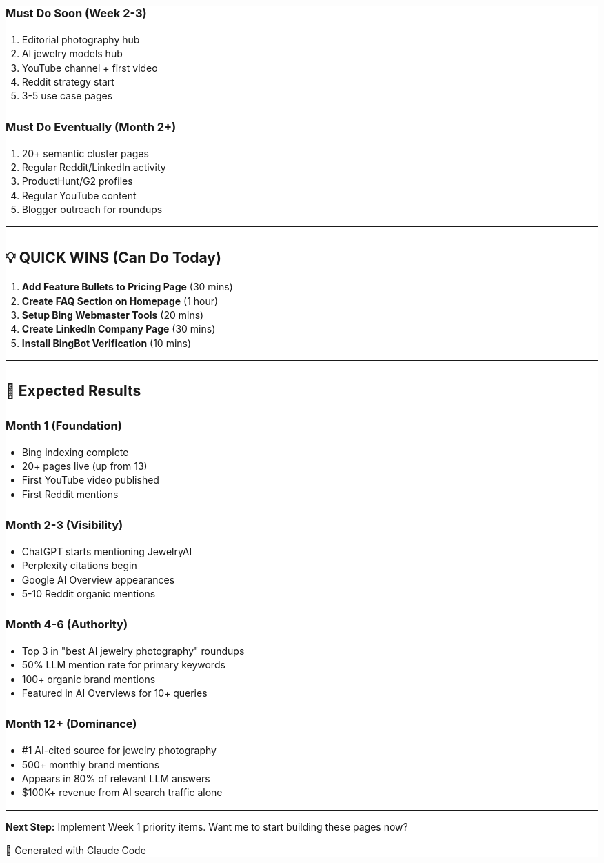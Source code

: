### Must Do Soon (Week 2-3)
1. Editorial photography hub
2. AI jewelry models hub
3. YouTube channel + first video
4. Reddit strategy start
5. 3-5 use case pages

### Must Do Eventually (Month 2+)
1. 20+ semantic cluster pages
2. Regular Reddit/LinkedIn activity
3. ProductHunt/G2 profiles
4. Regular YouTube content
5. Blogger outreach for roundups

---

## 💡 QUICK WINS (Can Do Today)

1. **Add Feature Bullets to Pricing Page** (30 mins)
2. **Create FAQ Section on Homepage** (1 hour)
3. **Setup Bing Webmaster Tools** (20 mins)
4. **Create LinkedIn Company Page** (30 mins)
5. **Install BingBot Verification** (10 mins)

---

## 🔮 Expected Results

### Month 1 (Foundation)
- Bing indexing complete
- 20+ pages live (up from 13)
- First YouTube video published
- First Reddit mentions

### Month 2-3 (Visibility)
- ChatGPT starts mentioning JewelryAI
- Perplexity citations begin
- Google AI Overview appearances
- 5-10 Reddit organic mentions

### Month 4-6 (Authority)
- Top 3 in "best AI jewelry photography" roundups
- 50% LLM mention rate for primary keywords
- 100+ organic brand mentions
- Featured in AI Overviews for 10+ queries

### Month 12+ (Dominance)
- #1 AI-cited source for jewelry photography
- 500+ monthly brand mentions
- Appears in 80% of relevant LLM answers
- $100K+ revenue from AI search traffic alone

---

**Next Step:** Implement Week 1 priority items. Want me to start building these pages now?

🤖 Generated with Claude Code
